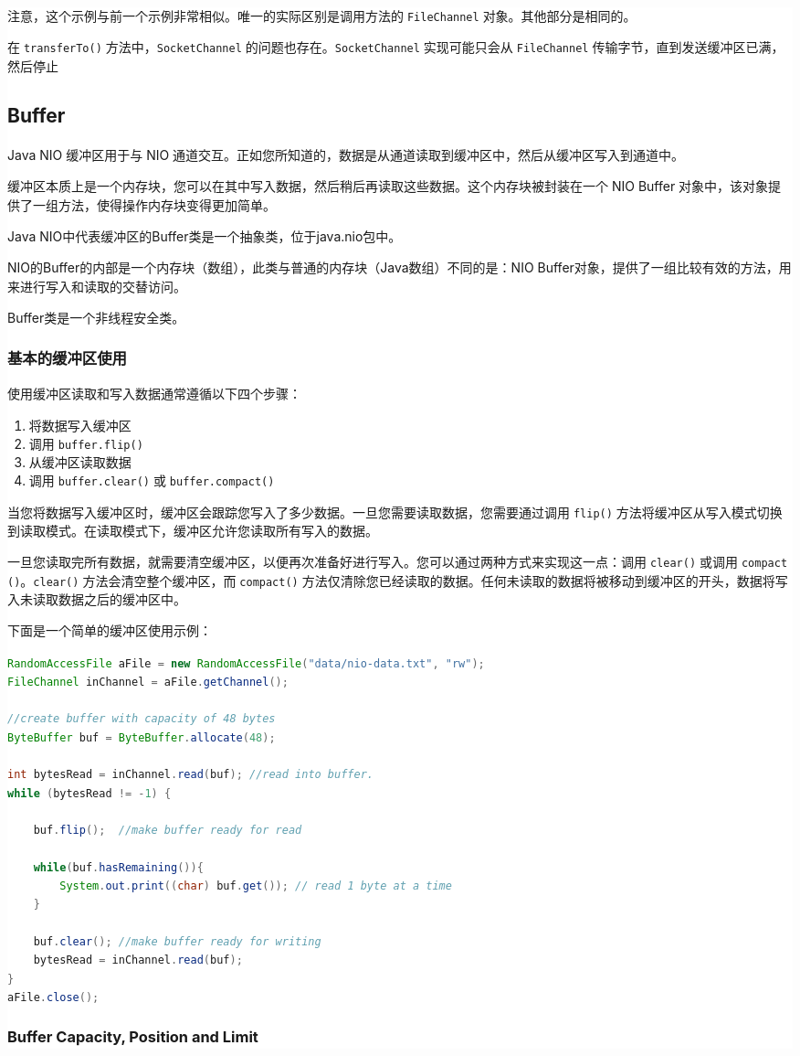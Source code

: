 注意，这个示例与前一个示例非常相似。唯一的实际区别是调用方法的 `FileChannel` 对象。其他部分是相同的。

在 `transferTo()` 方法中，`SocketChannel` 的问题也存在。`SocketChannel` 实现可能只会从 `FileChannel` 传输字节，直到发送缓冲区已满，然后停止

## Buffer

Java NIO 缓冲区用于与 NIO 通道交互。正如您所知道的，数据是从通道读取到缓冲区中，然后从缓冲区写入到通道中。

缓冲区本质上是一个内存块，您可以在其中写入数据，然后稍后再读取这些数据。这个内存块被封装在一个 NIO Buffer 对象中，该对象提供了一组方法，使得操作内存块变得更加简单。

Java NIO中代表缓冲区的Buffer类是一个抽象类，位于java.nio包中。

NIO的Buffer的内部是一个内存块（数组），此类与普通的内存块（Java数组）不同的是：NIO Buffer对象，提供了一组比较有效的方法，用来进行写入和读取的交替访问。

Buffer类是一个非线程安全类。

### 基本的缓冲区使用

使用缓冲区读取和写入数据通常遵循以下四个步骤：

1. 将数据写入缓冲区
2. 调用 `buffer.flip()`
3. 从缓冲区读取数据
4. 调用 `buffer.clear()` 或 `buffer.compact()`

当您将数据写入缓冲区时，缓冲区会跟踪您写入了多少数据。一旦您需要读取数据，您需要通过调用 `flip()` 方法将缓冲区从写入模式切换到读取模式。在读取模式下，缓冲区允许您读取所有写入的数据。

一旦您读取完所有数据，就需要清空缓冲区，以便再次准备好进行写入。您可以通过两种方式来实现这一点：调用 `clear()` 或调用 `compact()`。`clear()` 方法会清空整个缓冲区，而 `compact()` 方法仅清除您已经读取的数据。任何未读取的数据将被移动到缓冲区的开头，数据将写入未读取数据之后的缓冲区中。

下面是一个简单的缓冲区使用示例：

```java
RandomAccessFile aFile = new RandomAccessFile("data/nio-data.txt", "rw");
FileChannel inChannel = aFile.getChannel();

//create buffer with capacity of 48 bytes
ByteBuffer buf = ByteBuffer.allocate(48);

int bytesRead = inChannel.read(buf); //read into buffer.
while (bytesRead != -1) {

    buf.flip();  //make buffer ready for read

    while(buf.hasRemaining()){
        System.out.print((char) buf.get()); // read 1 byte at a time
    }

    buf.clear(); //make buffer ready for writing
    bytesRead = inChannel.read(buf);
}
aFile.close();
```

### Buffer Capacity, Position and Limit
